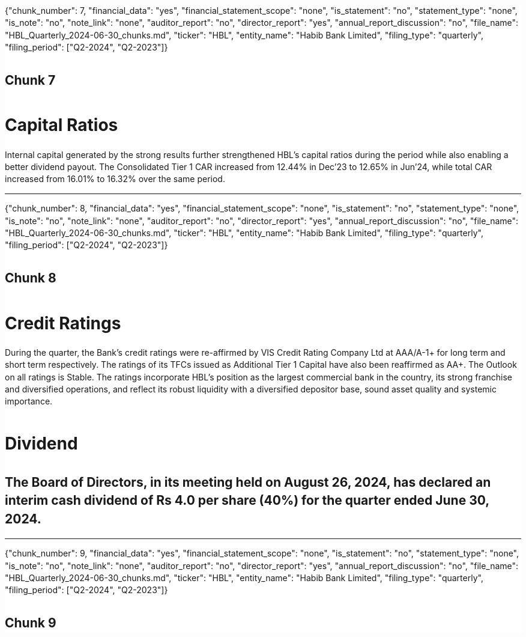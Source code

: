 
{"chunk_number": 7, "financial_data": "yes", "financial_statement_scope": "none", "is_statement": "no", "statement_type": "none", "is_note": "no", "note_link": "none", "auditor_report": "no", "director_report": "yes", "annual_report_discussion": "no", "file_name": "HBL_Quarterly_2024-06-30_chunks.md", "ticker": "HBL", "entity_name": "Habib Bank Limited", "filing_type": "quarterly", "filing_period": ["Q2-2024", "Q2-2023"]}
## Chunk 7


# Capital Ratios

Internal capital generated by the strong results further strengthened HBL’s capital ratios during the period while also enabling a better dividend payout. The Consolidated Tier 1 CAR increased from 12.44% in Dec’23 to 12.65% in Jun’24, while total CAR increased from 16.01% to 16.32% over the same period.

---

{"chunk_number": 8, "financial_data": "yes", "financial_statement_scope": "none", "is_statement": "no", "statement_type": "none", "is_note": "no", "note_link": "none", "auditor_report": "no", "director_report": "yes", "annual_report_discussion": "no", "file_name": "HBL_Quarterly_2024-06-30_chunks.md", "ticker": "HBL", "entity_name": "Habib Bank Limited", "filing_type": "quarterly", "filing_period": ["Q2-2024", "Q2-2023"]}
## Chunk 8


# Credit Ratings

During the quarter, the Bank’s credit ratings were re-affirmed by VIS Credit Rating Company Ltd at AAA/A-1+ for long term and short term respectively. The ratings of its TFCs issued as Additional Tier 1 Capital have also been reaffirmed as AA+. The Outlook on all ratings is Stable. The ratings incorporate HBL’s position as the largest commercial bank in the country, its strong franchise and diversified operations, and reflect its robust liquidity with a diversified depositor base, sound asset quality and systemic importance.

# Dividend

The Board of Directors, in its meeting held on August 26, 2024, has declared an interim cash dividend of Rs 4.0 per share (40%) for the quarter ended June 30, 2024.
---

---

{"chunk_number": 9, "financial_data": "yes", "financial_statement_scope": "none", "is_statement": "no", "statement_type": "none", "is_note": "no", "note_link": "none", "auditor_report": "no", "director_report": "yes", "annual_report_discussion": "no", "file_name": "HBL_Quarterly_2024-06-30_chunks.md", "ticker": "HBL", "entity_name": "Habib Bank Limited", "filing_type": "quarterly", "filing_period": ["Q2-2024", "Q2-2023"]}
## Chunk 9
